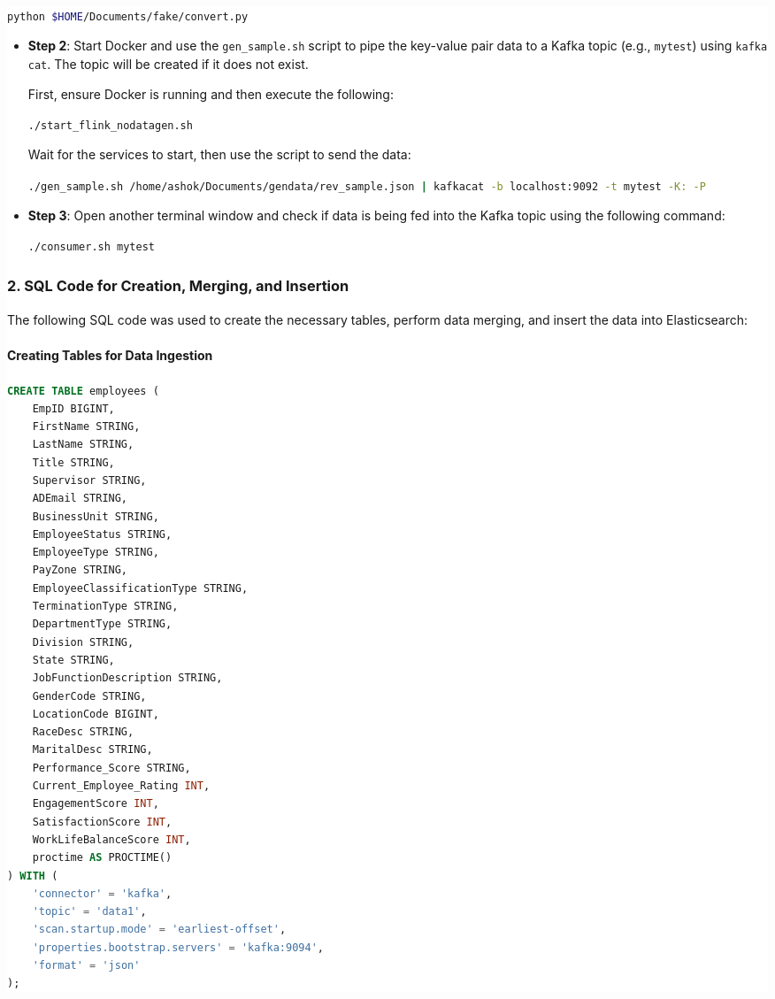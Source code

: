  ```bash
  python $HOME/Documents/fake/convert.py
  ```

- **Step 2**: Start Docker and use the `gen_sample.sh` script to pipe the key-value pair data to a Kafka topic (e.g., `mytest`) using `kafkacat`. The topic will be created if it does not exist.

  First, ensure Docker is running and then execute the following:

  ```bash
  ./start_flink_nodatagen.sh
  ```

  Wait for the services to start, then use the script to send the data:

  ```bash
  ./gen_sample.sh /home/ashok/Documents/gendata/rev_sample.json | kafkacat -b localhost:9092 -t mytest -K: -P
  ```

- **Step 3**: Open another terminal window and check if data is being fed into the Kafka topic using the following command:

  ```bash
  ./consumer.sh mytest
  ```

### 2. SQL Code for Creation, Merging, and Insertion

The following SQL code was used to create the necessary tables, perform data merging, and insert the data into Elasticsearch:

#### Creating Tables for Data Ingestion

```sql
CREATE TABLE employees (
    EmpID BIGINT,
    FirstName STRING,
    LastName STRING,
    Title STRING,
    Supervisor STRING,
    ADEmail STRING,
    BusinessUnit STRING,
    EmployeeStatus STRING,
    EmployeeType STRING,
    PayZone STRING,
    EmployeeClassificationType STRING,
    TerminationType STRING,
    DepartmentType STRING,
    Division STRING,
    State STRING,
    JobFunctionDescription STRING,
    GenderCode STRING,
    LocationCode BIGINT,
    RaceDesc STRING,
    MaritalDesc STRING,
    Performance_Score STRING,
    Current_Employee_Rating INT,
    EngagementScore INT,
    SatisfactionScore INT,
    WorkLifeBalanceScore INT,
    proctime AS PROCTIME()
) WITH (
    'connector' = 'kafka',
    'topic' = 'data1',
    'scan.startup.mode' = 'earliest-offset',
    'properties.bootstrap.servers' = 'kafka:9094',
    'format' = 'json'
);
```